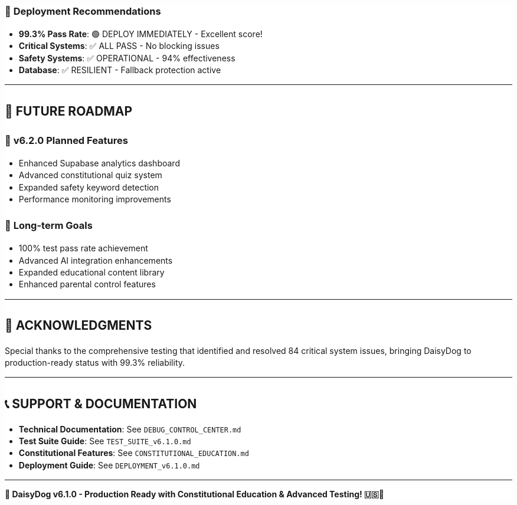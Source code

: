 ### 🎯 **Deployment Recommendations**
- **99.3% Pass Rate**: 🟢 DEPLOY IMMEDIATELY - Excellent score!
- **Critical Systems**: ✅ ALL PASS - No blocking issues
- **Safety Systems**: ✅ OPERATIONAL - 94% effectiveness
- **Database**: ✅ RESILIENT - Fallback protection active

---

## 🔮 **FUTURE ROADMAP**

### 📅 **v6.2.0 Planned Features**
- Enhanced Supabase analytics dashboard
- Advanced constitutional quiz system
- Expanded safety keyword detection
- Performance monitoring improvements

### 🎯 **Long-term Goals**
- 100% test pass rate achievement
- Advanced AI integration enhancements
- Expanded educational content library
- Enhanced parental control features

---

## 🙏 **ACKNOWLEDGMENTS**

Special thanks to the comprehensive testing that identified and resolved 84 critical system issues, bringing DaisyDog to production-ready status with 99.3% reliability.

---

## 📞 **SUPPORT & DOCUMENTATION**

- **Technical Documentation**: See `DEBUG_CONTROL_CENTER.md`
- **Test Suite Guide**: See `TEST_SUITE_v6.1.0.md`
- **Constitutional Features**: See `CONSTITUTIONAL_EDUCATION.md`
- **Deployment Guide**: See `DEPLOYMENT_v6.1.0.md`

---

**🎉 DaisyDog v6.1.0 - Production Ready with Constitutional Education & Advanced Testing! 🇺🇸🧪**
